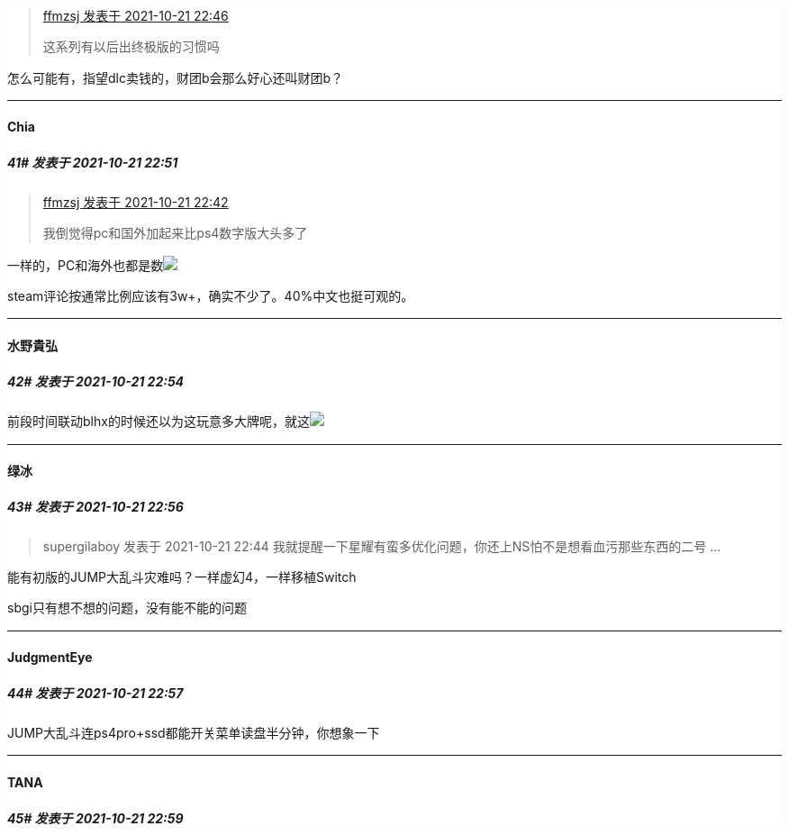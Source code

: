 
<blockquote><a href="httphttps://bbs.saraba1st.com/2b/forum.php?mod=redirect&amp;goto=findpost&amp;pid=53227494&amp;ptid=2033197" target="_blank">ffmzsj 发表于 2021-10-21 22:46</a>

这系列有以后出终极版的习惯吗</blockquote>
怎么可能有，指望dlc卖钱的，财团b会那么好心还叫财团b？


*****

####  Chia  
##### 41#       发表于 2021-10-21 22:51


<blockquote><a href="httphttps://bbs.saraba1st.com/2b/forum.php?mod=redirect&amp;goto=findpost&amp;pid=53227427&amp;ptid=2033197" target="_blank">ffmzsj 发表于 2021-10-21 22:42</a>

我倒觉得pc和国外加起来比ps4数字版大头多了</blockquote>
一样的，PC和海外也都是数<img src="https://static.saraba1st.com/image/smiley/face2017/245.png" referrerpolicy="no-referrer">

steam评论按通常比例应该有3w+，确实不少了。40%中文也挺可观的。


*****

####  水野貴弘  
##### 42#       发表于 2021-10-21 22:54


前段时间联动blhx的时候还以为这玩意多大牌呢，就这<img src="https://static.saraba1st.com/image/smiley/face2017/048.png" referrerpolicy="no-referrer">


*****

####  绿冰  
##### 43#       发表于 2021-10-21 22:56


<blockquote>supergilaboy 发表于 2021-10-21 22:44
我就提醒一下星耀有蛮多优化问题，你还上NS怕不是想看血污那些东西的二号 ...</blockquote>
能有初版的JUMP大乱斗灾难吗？一样虚幻4，一样移植Switch

sbgi只有想不想的问题，没有能不能的问题


*****

####  JudgmentEye  
##### 44#       发表于 2021-10-21 22:57


JUMP大乱斗连ps4pro+ssd都能开关菜单读盘半分钟，你想象一下


*****

####  TANA  
##### 45#       发表于 2021-10-21 22:59
